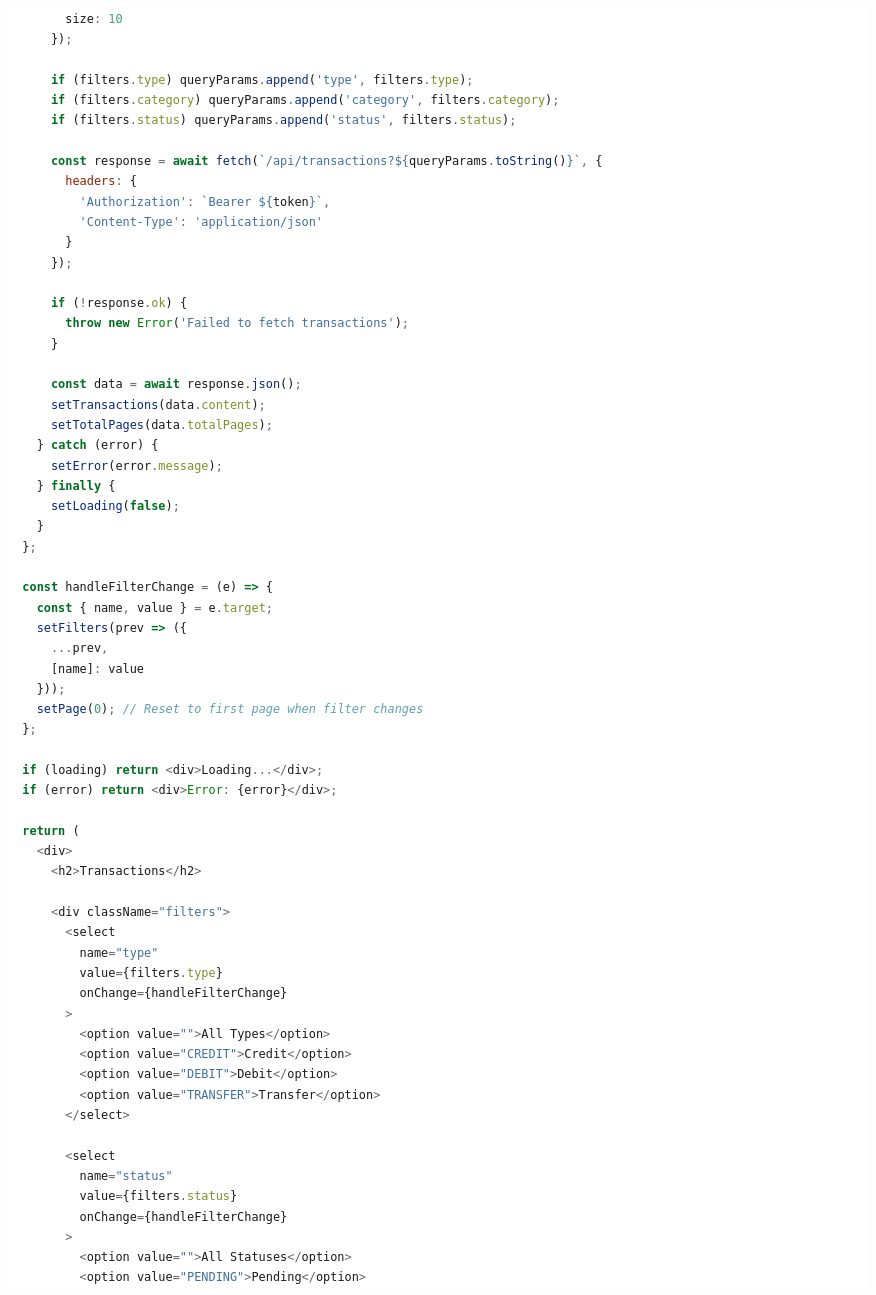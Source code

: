 ```javascript
        size: 10
      });
      
      if (filters.type) queryParams.append('type', filters.type);
      if (filters.category) queryParams.append('category', filters.category);
      if (filters.status) queryParams.append('status', filters.status);
      
      const response = await fetch(`/api/transactions?${queryParams.toString()}`, {
        headers: {
          'Authorization': `Bearer ${token}`,
          'Content-Type': 'application/json'
        }
      });

      if (!response.ok) {
        throw new Error('Failed to fetch transactions');
      }

      const data = await response.json();
      setTransactions(data.content);
      setTotalPages(data.totalPages);
    } catch (error) {
      setError(error.message);
    } finally {
      setLoading(false);
    }
  };

  const handleFilterChange = (e) => {
    const { name, value } = e.target;
    setFilters(prev => ({
      ...prev,
      [name]: value
    }));
    setPage(0); // Reset to first page when filter changes
  };

  if (loading) return <div>Loading...</div>;
  if (error) return <div>Error: {error}</div>;

  return (
    <div>
      <h2>Transactions</h2>
      
      <div className="filters">
        <select 
          name="type" 
          value={filters.type} 
          onChange={handleFilterChange}
        >
          <option value="">All Types</option>
          <option value="CREDIT">Credit</option>
          <option value="DEBIT">Debit</option>
          <option value="TRANSFER">Transfer</option>
        </select>
        
        <select 
          name="status" 
          value={filters.status} 
          onChange={handleFilterChange}
        >
          <option value="">All Statuses</option>
          <option value="PENDING">Pending</option>
```